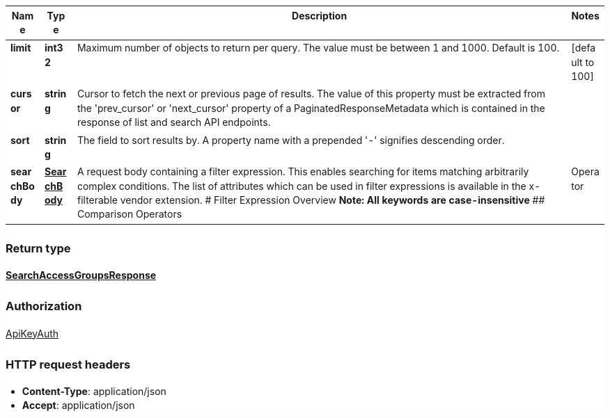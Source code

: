 
Name | Type | Description  | Notes
------------- | ------------- | ------------- | -------------
 **limit** | **int32** | Maximum number of objects to return per query. The value must be between 1 and 1000. Default is 100. | [default to 100]
 **cursor** | **string** | Cursor to fetch the next or previous page of results. The value of this property must be extracted from the &#39;prev_cursor&#39; or &#39;next_cursor&#39; property of a PaginatedResponseMetadata which is contained in the response of list and search API endpoints. | 
 **sort** | **string** | The field to sort results by. A property name with a prepended &#39;-&#39; signifies descending order. | 
 **searchBody** | [**SearchBody**](SearchBody.md) | A request body containing a filter expression. This enables searching for items matching arbitrarily complex conditions. The list of attributes which can be used in filter expressions is available in the x-filterable vendor extension.  # Filter Expression Overview **Note: All keywords are case-insensitive**  ## Comparison Operators | Operator | Description | Example | | --- | --- | --- | | CONTAINS | Substring or membership testing for string and list attributes respectively. | field3 CONTAINS &#39;foobar&#39;, field4 CONTAINS TRUE  | | IN | Tests if field is a member of a list literal. List can contain a maximum of 100 values | field2 IN [&#39;Goku&#39;, &#39;Vegeta&#39;] | | GE | Tests if a field is greater than or equal to a literal value | field1 GE 1.2e-2 | | GT | Tests if a field is greater than a literal value | field1 GT 1.2e-2 | | LE | Tests if a field is less than or equal to a literal value | field1 LE 9000 | | LT | Tests if a field is less than a literal value | field1 LT 9.02 | | NE | Tests if a field is not equal to a literal value | field1 NE 42 | | EQ | Tests if a field is equal to a literal value | field1 EQ 42 |  ## Search Operator The SEARCH operator filters for items which have any filterable attribute that contains the input string as a substring, comparison is done case-insensitively. This is not restricted to attributes with string values. Specifically &#x60;SEARCH &#39;12&#39;&#x60; would match an item with an attribute with an integer value of &#x60;123&#x60;.  ## Logical Operators Ordered by precedence. | Operator | Description | Example | | --- | --- | --- | | NOT | Logical NOT (Right associative) | NOT field1 LE 9000 | | AND | Logical AND (Left Associative) | field1 GT 9000 AND field2 EQ &#39;Goku&#39; | | OR | Logical OR (Left Associative) | field1 GT 9000 OR field2 EQ &#39;Goku&#39; |  ## Grouping Parenthesis &#x60;()&#x60; can be used to override operator precedence.  For example: NOT (field1 LT 1234 AND field2 CONTAINS &#39;foo&#39;)  ## Literal Values | Literal      | Description | Examples | | --- | --- | --- | | Nil | Represents the absence of a value | nil, Nil, nIl, NIL | | Boolean | true/false boolean | true, false, True, False, TRUE, FALSE | | Number | Signed integer and floating point numbers. Also supports scientific notation. | 0, 1, -1, 1.2, 0.35, 1.2e-2, -1.2e+2 | | String | Single or double quoted | \&quot;foo\&quot;, \&quot;bar\&quot;, \&quot;foo bar\&quot;, &#39;foo&#39;, &#39;bar&#39;, &#39;foo bar&#39; | | Datetime | Formatted according to [RFC3339](https://datatracker.ietf.org/doc/html/rfc3339) | 2018-04-27T18:39:26.397237+00:00 | | List | Comma-separated literals wrapped in square brackets | [0], [0, 1], [&#39;foo&#39;, \&quot;bar\&quot;] |  ## Limitations - A maximum of 8 unique identifiers may be used inside a filter expression.  | 

### Return type

[**SearchAccessGroupsResponse**](SearchAccessGroupsResponse.md)

### Authorization

[ApiKeyAuth](../README.md#ApiKeyAuth)

### HTTP request headers

- **Content-Type**: application/json
- **Accept**: application/json
